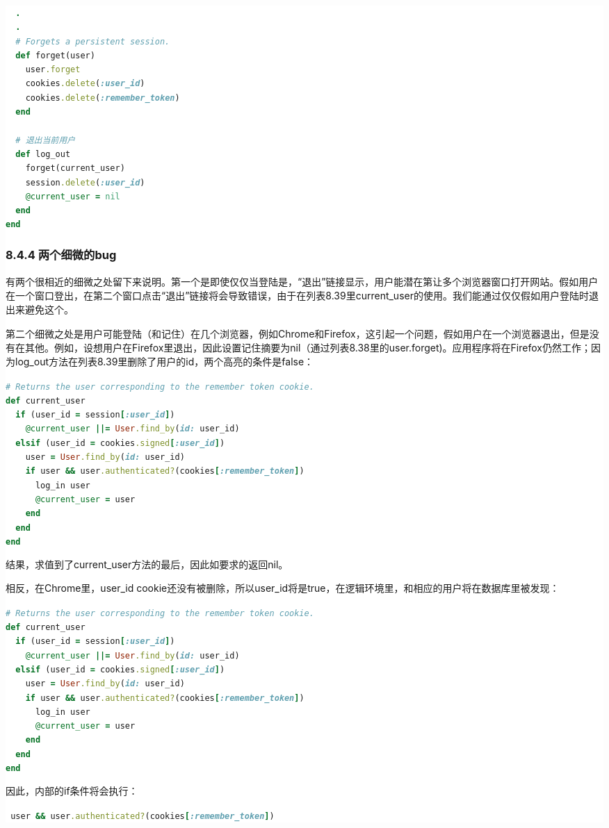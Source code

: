 ```ruby
  .
  .
  # Forgets a persistent session.
  def forget(user)
    user.forget
    cookies.delete(:user_id)
    cookies.delete(:remember_token)
  end

  # 退出当前用户
  def log_out
    forget(current_user)
    session.delete(:user_id)
    @current_user = nil
  end
end
```

### 8.4.4 两个细微的bug
有两个很相近的细微之处留下来说明。第一个是即使仅仅当登陆是，“退出”链接显示，用户能潜在第让多个浏览器窗口打开网站。假如用户在一个窗口登出，在第二个窗口点击“退出”链接将会导致错误，由于在列表8.39里current_user的使用。我们能通过仅仅假如用户登陆时退出来避免这个。

第二个细微之处是用户可能登陆（和记住）在几个浏览器，例如Chrome和Firefox，这引起一个问题，假如用户在一个浏览器退出，但是没有在其他。例如，设想用户在Firefox里退出，因此设置记住摘要为nil（通过列表8.38里的user.forget)。应用程序将在Firefox仍然工作；因为log_out方法在列表8.39里删除了用户的id，两个高亮的条件是false：
```ruby
# Returns the user corresponding to the remember token cookie.
def current_user
  if (user_id = session[:user_id])
    @current_user ||= User.find_by(id: user_id)
  elsif (user_id = cookies.signed[:user_id])
    user = User.find_by(id: user_id)
    if user && user.authenticated?(cookies[:remember_token])
      log_in user
      @current_user = user
    end
  end
end
```

结果，求值到了current_user方法的最后，因此如要求的返回nil。

相反，在Chrome里，user_id
cookie还没有被删除，所以user_id将是true，在逻辑环境里，和相应的用户将在数据库里被发现：

```ruby
# Returns the user corresponding to the remember token cookie.
def current_user
  if (user_id = session[:user_id])
    @current_user ||= User.find_by(id: user_id)
  elsif (user_id = cookies.signed[:user_id])
    user = User.find_by(id: user_id)
    if user && user.authenticated?(cookies[:remember_token])
      log_in user
      @current_user = user
    end
  end
end
```
因此，内部的if条件将会执行：
```ruby
 user && user.authenticated?(cookies[:remember_token])
```
